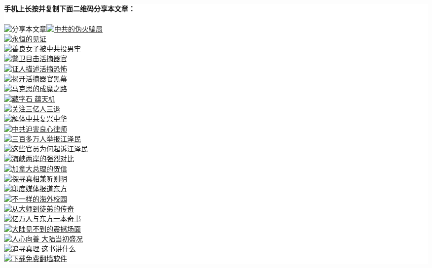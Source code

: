 <strong>手机上长按并复制下面二维码分享本文章：</strong><br><br><img src="https://chart.apis.google.com/chart?cht=qr&chs=240x240&choe=UTF-8&chld=M|2&chl=https://github.com/19920513/djy/blob/master/gb/16/10/17/n8406378.md%231" title="分享本文章"></td><td VALIGN=TOP><a href="https://github.com/19920513/djy/blob/master/gb/16/1/21/n4622075.md?dfh#1" target="_blank"><img src="https://raw.githubusercontent.com/19920513/djy/master/gb/300/wei-f1.jpg" title="中共的伪火骗局"  alt="中共的伪火骗局"></a><br><a href="https://github.com/19920513/www/blob/master/README.md?dfh#9" target="_blank"><img src="https://raw.githubusercontent.com/19920513/djy/master/gb/300/yong-h.jpg" title="永恒的见证"  alt="永恒的见证"></a><br><a href="https://github.com/19920513/djy/blob/master/gb/13/9/29/n3974789.md?dfh#1" target="_blank"><img src="https://raw.githubusercontent.com/19920513/djy/master/gb/300/shang-lnz.jpg" title="善良女子被中共投男牢"  alt="善良女子被中共投男牢"></a><br><a href="https://github.com/19920513/djy/blob/master/gb/16/3/16/n4663449.md?dfh#1" target="_blank"><img src="https://raw.githubusercontent.com/19920513/djy/master/gb/300/huo-z3.jpg" title="警卫目击活摘器官"  alt="警卫目击活摘器官"></a><br><a href="https://github.com/19920513/djy/blob/master/gb/16/8/7/n8177641.md?dfh#1" target="_blank"><img src="https://raw.githubusercontent.com/19920513/djy/master/gb/300/huo-z4.jpg" title="证人描述活摘恐怖"  alt="证人描述活摘恐怖"></a><br><a href="https://github.com/19920513/djy/blob/master/gb/10/4/19/n2881569.md?dfh#1" target="_blank"><img src="https://raw.githubusercontent.com/19920513/djy/master/gb/300/huo-z1.jpg" title="揭开活摘器官黑幕"  alt="揭开活摘器官黑幕"></a><br><a href="https://github.com/19920513/djy/blob/master/gb/10/11/7/n3077476.md?dfh#1" target="_blank"><img src="https://raw.githubusercontent.com/19920513/djy/master/gb/300/ma-ks.jpg" title="马克思的成魔之路"  alt="马克思的成魔之路"></a><br><a href="https://github.com/19920513/djy/blob/master/gb/14/6/9/n4173977.md?dfh#1" target="_blank"><img src="https://raw.githubusercontent.com/19920513/djy/master/gb/300/chang-zs.jpg" title="藏字石 蕴天机"  alt="藏字石 蕴天机"></a><br><a href="https://github.com/19920513/djy/blob/master/gb/18/5/10/n10381511.md?dfh#1" target="_blank"><img src="https://raw.githubusercontent.com/19920513/djy/master/gb/300/st1.jpg" title="关注三亿人三退"  alt="关注三亿人三退"></a><br><a href="https://github.com/19920513/djy/blob/master/gb/18/3/21/n10237682.md?dfh#1" target="_blank"><img src="https://raw.githubusercontent.com/19920513/djy/master/gb/300/jie-t.jpg" title="解体中共复兴中华"  alt="解体中共复兴中华"></a><br><a href="https://github.com/19920513/djy/blob/master/gb/9/2/9/n2422991.md?dfh#1" target="_blank"><img src="https://raw.githubusercontent.com/19920513/djy/master/gb/300/gao-zs.jpg" title="中共迫害良心律师"  alt="中共迫害良心律师"></a><br><a href="https://github.com/19920513/djy/blob/master/gb/18/12/9/n10900044.md?dfh#1" target="_blank"><img src="https://raw.githubusercontent.com/19920513/djy/master/gb/300/sj1.jpg" title="三百多万人举报江泽民"  alt="三百多万人举报江泽民"></a><br><a href="https://github.com/19920513/djy/blob/master/gb/18/8/28/n10672014.md?dfh#1" target="_blank"><img src="https://raw.githubusercontent.com/19920513/djy/master/gb/300/sj2.jpg" title="这些官员为何起诉江泽民"  alt="这些官员为何起诉江泽民"></a><br><a href="https://github.com/19920513/djy/blob/master/gb/8/12/18/n2367165.md?dfh#1" target="_blank"><img src="https://raw.githubusercontent.com/19920513/djy/master/gb/300/liangan.jpg" title="海峡两岸的强烈对比"  alt="海峡两岸的强烈对比"></a><br><a href="https://github.com/19920513/djy/blob/master/gb/15/12/10/n4593139.md?dfh#1" target="_blank"><img src="https://raw.githubusercontent.com/19920513/djy/master/gb/300/jia-ndzl.jpg" title="加拿大总理的贺信"  alt="加拿大总理的贺信"></a><br><a href="https://github.com/19920513/djy/blob/master/gb/11/6/17/n3289382.md?dfh#1" target="_blank"><img src="https://raw.githubusercontent.com/19920513/djy/master/gb/300/xiao-wd.jpg" title="探寻真相兼听则明"  alt="探寻真相兼听则明"></a><br><a href="https://github.com/19920513/djy/blob/master/gb/18/10/27/n10812623.md?dfh#1" target="_blank"><img src="https://raw.githubusercontent.com/19920513/djy/master/gb/300/yindu.jpg" title="印度媒体报道东方"  alt="印度媒体报道东方"></a><br><a href="https://github.com/19920513/djy/blob/master/gb/18/6/9/n10469652.md?dfh#1" target="_blank"><img src="https://raw.githubusercontent.com/19920513/djy/master/gb/300/xie-j.jpg" title="不一样的海外校园"  alt="不一样的海外校园"></a><br><a href="https://github.com/19920513/djy/blob/master/gb/7/4/5/n1669415.md?dfh#1" target="_blank"><img src="https://raw.githubusercontent.com/19920513/djy/master/gb/300/li-up.jpg" title="从大师到徒弟的传奇"  alt="从大师到徒弟的传奇"></a><br><a href="https://github.com/19920513/djy/blob/master/gb/17/5/26/n9191512.md?dfh#1" target="_blank"><img src="https://raw.githubusercontent.com/19920513/djy/master/gb/300/zfl2.jpg" title="亿万人与东方一本奇书"  alt="亿万人与东方一本奇书"></a><br><a href="https://github.com/19920513/djy/blob/master/gb/13/11/27/n4020290.md?dfh#1" target="_blank"><img src="https://raw.githubusercontent.com/19920513/djy/master/gb/300/zhen-h.jpg" title="大陆见不到的震撼场面"  alt="大陆见不到的震撼场面"></a><br><a href="https://github.com/19920513/djy/blob/master/gb/15/7/17/n4482910.md?dfh#1" target="_blank"><img src="https://raw.githubusercontent.com/19920513/djy/master/gb/300/dalu-sk.jpg" title="人心向善 大陆当初盛况"  alt="人心向善 大陆当初盛况"></a><br><a href="https://github.com/19920513/djy/blob/master/gb/19/1/5/n10955468.md?dfh#1" target="_blank"><img src="https://raw.githubusercontent.com/19920513/djy/master/gb/300/zfl1.jpg" title="追寻真理 这书讲什么"  alt="追寻真理 这书讲什么"></a><br><a href="https://github.com/19920513/www/blob/master/README.md?dfh#1" target="_blank"><img src="https://raw.githubusercontent.com/19920513/djy/master/gb/300/fq1.jpg" title="下载免费翻墙软件"  alt="下载免费翻墙软件"></a><br></td></tr></table>
